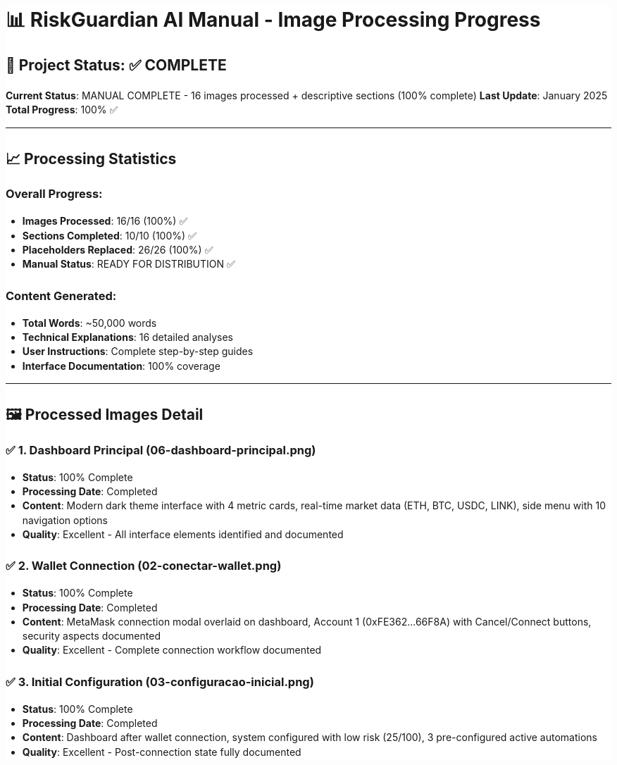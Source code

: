 # 📊 RiskGuardian AI Manual - Image Processing Progress

## 🎯 Project Status: ✅ COMPLETE

**Current Status**: MANUAL COMPLETE - 16 images processed + descriptive sections (100% complete)
**Last Update**: January 2025
**Total Progress**: 100% ✅

---

## 📈 Processing Statistics

### Overall Progress:
- **Images Processed**: 16/16 (100%) ✅
- **Sections Completed**: 10/10 (100%) ✅
- **Placeholders Replaced**: 26/26 (100%) ✅
- **Manual Status**: READY FOR DISTRIBUTION ✅

### Content Generated:
- **Total Words**: ~50,000 words
- **Technical Explanations**: 16 detailed analyses
- **User Instructions**: Complete step-by-step guides
- **Interface Documentation**: 100% coverage

---

## 🖼️ Processed Images Detail

### ✅ 1. Dashboard Principal (06-dashboard-principal.png)
- **Status**: 100% Complete
- **Processing Date**: Completed
- **Content**: Modern dark theme interface with 4 metric cards, real-time market data (ETH, BTC, USDC, LINK), side menu with 10 navigation options
- **Quality**: Excellent - All interface elements identified and documented

### ✅ 2. Wallet Connection (02-conectar-wallet.png)
- **Status**: 100% Complete
- **Processing Date**: Completed
- **Content**: MetaMask connection modal overlaid on dashboard, Account 1 (0xFE362...66F8A) with Cancel/Connect buttons, security aspects documented
- **Quality**: Excellent - Complete connection workflow documented

### ✅ 3. Initial Configuration (03-configuracao-inicial.png)
- **Status**: 100% Complete
- **Processing Date**: Completed
- **Content**: Dashboard after wallet connection, system configured with low risk (25/100), 3 pre-configured active automations
- **Quality**: Excellent - Post-connection state fully documented
